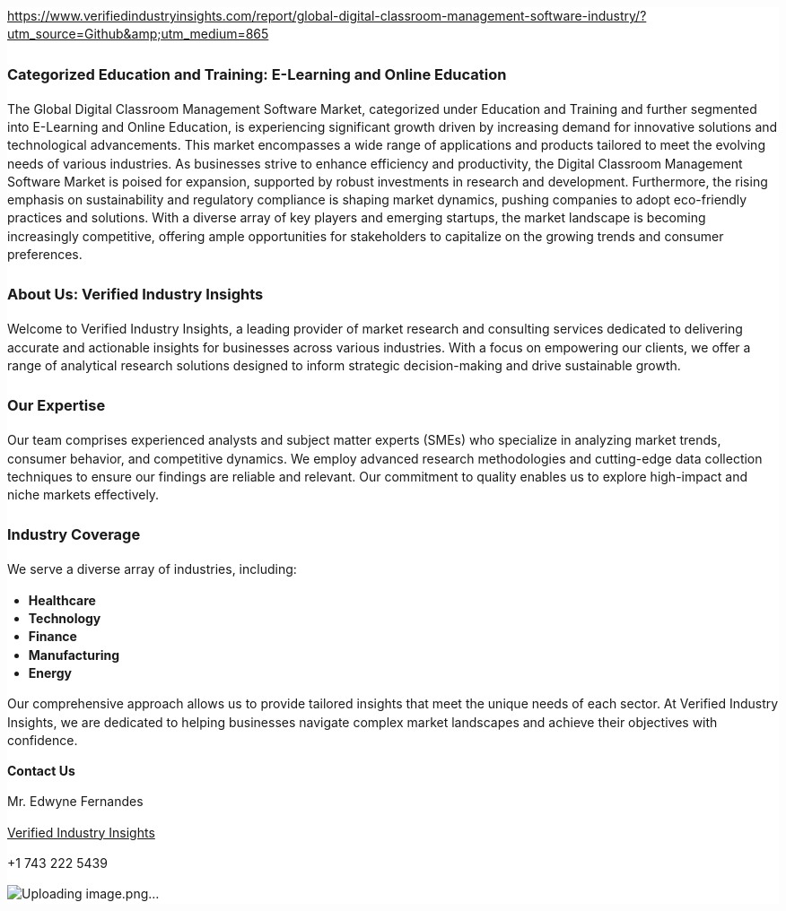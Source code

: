 </strong><a href="https://www.verifiedindustryinsights.com/report/global-digital-classroom-management-software-industry/?utm_source=Github&amp;utm_medium=865">https://www.verifiedindustryinsights.com/report/global-digital-classroom-management-software-industry/?utm_source=Github&amp;utm_medium=865</a>&nbsp;</p><h3>Categorized Education and Training: E-Learning and Online Education </h3><p>The Global Digital Classroom Management Software Market, categorized under Education and Training and further segmented into E-Learning and Online Education, is experiencing significant growth driven by increasing demand for innovative solutions and technological advancements. This market encompasses a wide range of applications and products tailored to meet the evolving needs of various industries. As businesses strive to enhance efficiency and productivity, the Digital Classroom Management Software Market is poised for expansion, supported by robust investments in research and development. Furthermore, the rising emphasis on sustainability and regulatory compliance is shaping market dynamics, pushing companies to adopt eco-friendly practices and solutions. With a diverse array of key players and emerging startups, the market landscape is becoming increasingly competitive, offering ample opportunities for stakeholders to capitalize on the growing trends and consumer preferences.</p><h3>About Us: Verified Industry Insights</h3><p>Welcome to Verified Industry Insights, a leading provider of market research and consulting services dedicated to delivering accurate and actionable insights for businesses across various industries. With a focus on empowering our clients, we offer a range of analytical research solutions designed to inform strategic decision-making and drive sustainable growth.</p><h3>Our Expertise</h3><p>Our team comprises experienced analysts and subject matter experts (SMEs) who specialize in analyzing market trends, consumer behavior, and competitive dynamics. We employ advanced research methodologies and cutting-edge data collection techniques to ensure our findings are reliable and relevant. Our commitment to quality enables us to explore high-impact and niche markets effectively.</p><h3>Industry Coverage</h3><p>We serve a diverse array of industries, including:</p><ul><li><strong>Healthcare</strong></li><li><strong>Technology</strong></li><li><strong>Finance</strong></li><li><strong>Manufacturing</strong></li><li><strong>Energy</strong></li></ul><p>Our comprehensive approach allows us to provide tailored insights that meet the unique needs of each sector. At Verified Industry Insights, we are dedicated to helping businesses navigate complex market landscapes and achieve their objectives with confidence.</p><p><strong>Contact Us</strong></p><p>Mr. Edwyne Fernandes</p><p><a href="https://www.verifiedindustryinsights.com/">Verified Industry Insights</a></p><p>+1 743 222 5439</p>
![Uploading image.png…]()
